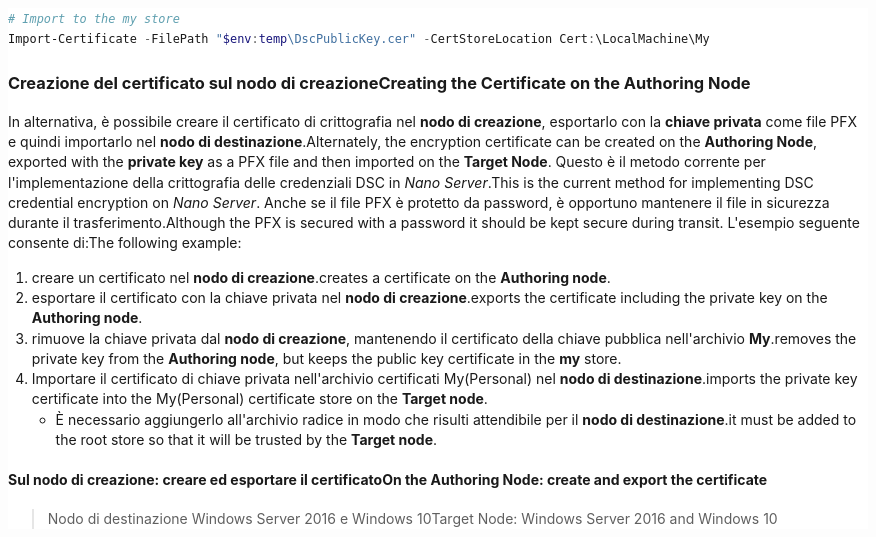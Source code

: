 ```powershell
# Import to the my store
Import-Certificate -FilePath "$env:temp\DscPublicKey.cer" -CertStoreLocation Cert:\LocalMachine\My
```

### <a name="creating-the-certificate-on-the-authoring-node"></a><span data-ttu-id="87d89-166">Creazione del certificato sul nodo di creazione</span><span class="sxs-lookup"><span data-stu-id="87d89-166">Creating the Certificate on the Authoring Node</span></span>

<span data-ttu-id="87d89-167">In alternativa, è possibile creare il certificato di crittografia nel **nodo di creazione**, esportarlo con la **chiave privata** come file PFX e quindi importarlo nel **nodo di destinazione**.</span><span class="sxs-lookup"><span data-stu-id="87d89-167">Alternately, the encryption certificate can be created on the **Authoring Node**, exported with the **private key** as a PFX file and then imported on the **Target Node**.</span></span>
<span data-ttu-id="87d89-168">Questo è il metodo corrente per l'implementazione della crittografia delle credenziali DSC in _Nano Server_.</span><span class="sxs-lookup"><span data-stu-id="87d89-168">This is the current method for implementing DSC credential encryption on _Nano Server_.</span></span>
<span data-ttu-id="87d89-169">Anche se il file PFX è protetto da password, è opportuno mantenere il file in sicurezza durante il trasferimento.</span><span class="sxs-lookup"><span data-stu-id="87d89-169">Although the PFX is secured with a password it should be kept secure during transit.</span></span>
<span data-ttu-id="87d89-170">L'esempio seguente consente di:</span><span class="sxs-lookup"><span data-stu-id="87d89-170">The following example:</span></span>

1. <span data-ttu-id="87d89-171">creare un certificato nel **nodo di creazione**.</span><span class="sxs-lookup"><span data-stu-id="87d89-171">creates a certificate on the **Authoring node**.</span></span>
2. <span data-ttu-id="87d89-172">esportare il certificato con la chiave privata nel **nodo di creazione**.</span><span class="sxs-lookup"><span data-stu-id="87d89-172">exports the certificate including the private key on the **Authoring node**.</span></span>
3. <span data-ttu-id="87d89-173">rimuove la chiave privata dal **nodo di creazione**, mantenendo il certificato della chiave pubblica nell'archivio **My**.</span><span class="sxs-lookup"><span data-stu-id="87d89-173">removes the private key from the **Authoring node**, but keeps the public key certificate in the **my** store.</span></span>
4. <span data-ttu-id="87d89-174">Importare il certificato di chiave privata nell'archivio certificati My(Personal) nel **nodo di destinazione**.</span><span class="sxs-lookup"><span data-stu-id="87d89-174">imports the private key certificate into the My(Personal) certificate store on the **Target node**.</span></span>
   - <span data-ttu-id="87d89-175">È necessario aggiungerlo all'archivio radice in modo che risulti attendibile per il **nodo di destinazione**.</span><span class="sxs-lookup"><span data-stu-id="87d89-175">it must be added to the root store so that it will be trusted by the **Target node**.</span></span>

#### <a name="on-the-authoring-node-create-and-export-the-certificate"></a><span data-ttu-id="87d89-176">Sul nodo di creazione: creare ed esportare il certificato</span><span class="sxs-lookup"><span data-stu-id="87d89-176">On the Authoring Node: create and export the certificate</span></span>

> <span data-ttu-id="87d89-177">Nodo di destinazione Windows Server 2016 e Windows 10</span><span class="sxs-lookup"><span data-stu-id="87d89-177">Target Node: Windows Server 2016 and Windows 10</span></span>
